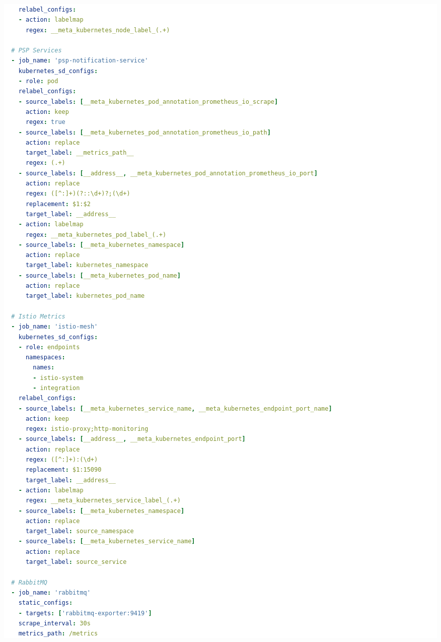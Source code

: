 ```yaml
    relabel_configs:
    - action: labelmap
      regex: __meta_kubernetes_node_label_(.+)

  # PSP Services
  - job_name: 'psp-notification-service'
    kubernetes_sd_configs:
    - role: pod
    relabel_configs:
    - source_labels: [__meta_kubernetes_pod_annotation_prometheus_io_scrape]
      action: keep
      regex: true
    - source_labels: [__meta_kubernetes_pod_annotation_prometheus_io_path]
      action: replace
      target_label: __metrics_path__
      regex: (.+)
    - source_labels: [__address__, __meta_kubernetes_pod_annotation_prometheus_io_port]
      action: replace
      regex: ([^:]+)(?::\d+)?;(\d+)
      replacement: $1:$2
      target_label: __address__
    - action: labelmap
      regex: __meta_kubernetes_pod_label_(.+)
    - source_labels: [__meta_kubernetes_namespace]
      action: replace
      target_label: kubernetes_namespace
    - source_labels: [__meta_kubernetes_pod_name]
      action: replace
      target_label: kubernetes_pod_name

  # Istio Metrics
  - job_name: 'istio-mesh'
    kubernetes_sd_configs:
    - role: endpoints
      namespaces:
        names:
        - istio-system
        - integration
    relabel_configs:
    - source_labels: [__meta_kubernetes_service_name, __meta_kubernetes_endpoint_port_name]
      action: keep
      regex: istio-proxy;http-monitoring
    - source_labels: [__address__, __meta_kubernetes_endpoint_port]
      action: replace
      regex: ([^:]+):(\d+)
      replacement: $1:15090
      target_label: __address__
    - action: labelmap
      regex: __meta_kubernetes_service_label_(.+)
    - source_labels: [__meta_kubernetes_namespace]
      action: replace
      target_label: source_namespace
    - source_labels: [__meta_kubernetes_service_name]
      action: replace
      target_label: source_service

  # RabbitMQ
  - job_name: 'rabbitmq'
    static_configs:
    - targets: ['rabbitmq-exporter:9419']
    scrape_interval: 30s
    metrics_path: /metrics

```